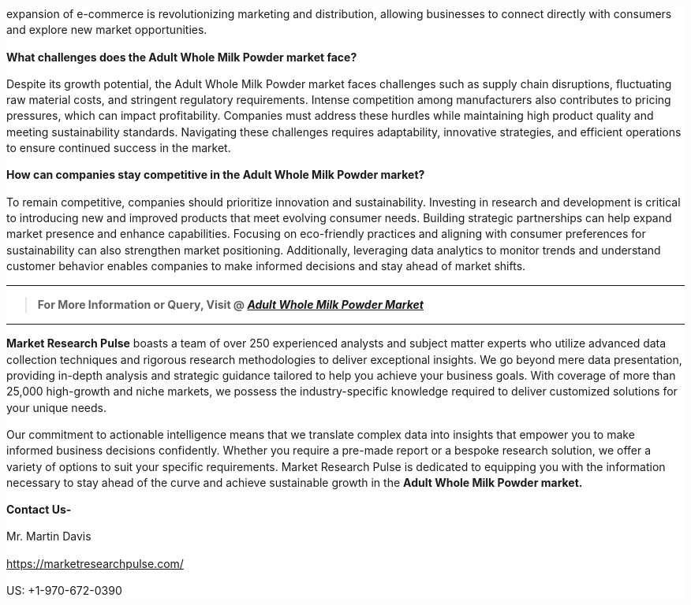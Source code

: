 expansion of e-commerce is revolutionizing marketing and distribution, allowing businesses to connect directly with consumers and explore new market opportunities.</p><p><strong>What challenges does the Adult Whole Milk Powder market face?</strong></p><p>Despite its growth potential, the Adult Whole Milk Powder market faces challenges such as supply chain disruptions, fluctuating raw material costs, and stringent regulatory requirements. Intense competition among manufacturers also contributes to pricing pressures, which can impact profitability. Companies must address these hurdles while maintaining high product quality and meeting sustainability standards. Navigating these challenges requires adaptability, innovative strategies, and efficient operations to ensure continued success in the market.</p><p><strong>How can companies stay competitive in the Adult Whole Milk Powder market?</strong></p><p>To remain competitive, companies should prioritize innovation and sustainability. Investing in research and development is critical to introducing new and improved products that meet evolving consumer needs. Building strategic partnerships can help expand market presence and enhance capabilities. Focusing on eco-friendly practices and aligning with consumer preferences for sustainability can also strengthen market positioning. Additionally, leveraging data analytics to monitor trends and understand customer behavior enables companies to make informed decisions and stay ahead of market shifts.</p><hr /><blockquote><p><strong>For More Information or Query, Visit @&nbsp;<em><a href="https://marketresearchpulse.com/report/101738/adult-whole-milk-powder-market?utm_source=Linkedin&utm_medium=022">Adult Whole Milk Powder Market</a></em></strong></p></blockquote><hr /><p><strong>Market Research Pulse</strong> boasts a team of over 250 experienced analysts and subject matter experts who utilize advanced data collection techniques and rigorous research methodologies to deliver exceptional insights. We go beyond mere data presentation, providing in-depth analysis and strategic guidance tailored to help you achieve your business goals. With coverage of more than 25,000 high-growth and niche markets, we possess the industry-specific knowledge required to deliver customized solutions for your unique needs.</p><p>Our commitment to actionable intelligence means that we translate complex data into insights that empower you to make informed business decisions confidently. Whether you require a pre-made report or a bespoke research solution, we offer a variety of options to suit your specific requirements. Market Research Pulse is dedicated to equipping you with the information necessary to stay ahead of the curve and achieve sustainable growth in the <strong>Adult Whole Milk Powder market.</strong></p><p><strong>Contact Us-</strong></p><p>Mr. Martin Davis</p><p>https://marketresearchpulse.com/</p><p>US: +1-970-672-0390</p>
